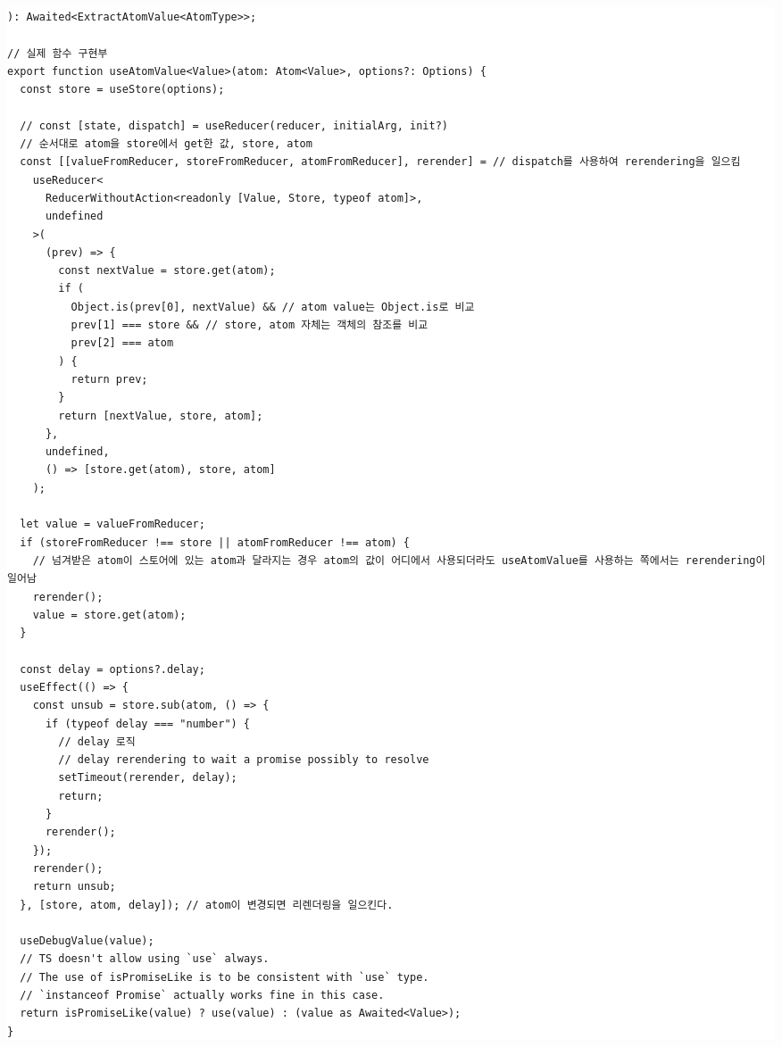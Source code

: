 ```tsx
): Awaited<ExtractAtomValue<AtomType>>;

// 실제 함수 구현부
export function useAtomValue<Value>(atom: Atom<Value>, options?: Options) {
  const store = useStore(options);

  // const [state, dispatch] = useReducer(reducer, initialArg, init?)
  // 순서대로 atom을 store에서 get한 값, store, atom
  const [[valueFromReducer, storeFromReducer, atomFromReducer], rerender] = // dispatch를 사용하여 rerendering을 일으킴
    useReducer<
      ReducerWithoutAction<readonly [Value, Store, typeof atom]>,
      undefined
    >(
      (prev) => {
        const nextValue = store.get(atom);
        if (
          Object.is(prev[0], nextValue) && // atom value는 Object.is로 비교
          prev[1] === store && // store, atom 자체는 객체의 참조를 비교
          prev[2] === atom
        ) {
          return prev;
        }
        return [nextValue, store, atom];
      },
      undefined,
      () => [store.get(atom), store, atom]
    );

  let value = valueFromReducer;
  if (storeFromReducer !== store || atomFromReducer !== atom) {
    // 넘겨받은 atom이 스토어에 있는 atom과 달라지는 경우 atom의 값이 어디에서 사용되더라도 useAtomValue를 사용하는 쪽에서는 rerendering이 일어남
    rerender();
    value = store.get(atom);
  }

  const delay = options?.delay;
  useEffect(() => {
    const unsub = store.sub(atom, () => {
      if (typeof delay === "number") {
        // delay 로직
        // delay rerendering to wait a promise possibly to resolve
        setTimeout(rerender, delay);
        return;
      }
      rerender();
    });
    rerender();
    return unsub;
  }, [store, atom, delay]); // atom이 변경되면 리렌더링을 일으킨다.

  useDebugValue(value);
  // TS doesn't allow using `use` always.
  // The use of isPromiseLike is to be consistent with `use` type.
  // `instanceof Promise` actually works fine in this case.
  return isPromiseLike(value) ? use(value) : (value as Awaited<Value>);
}
```
